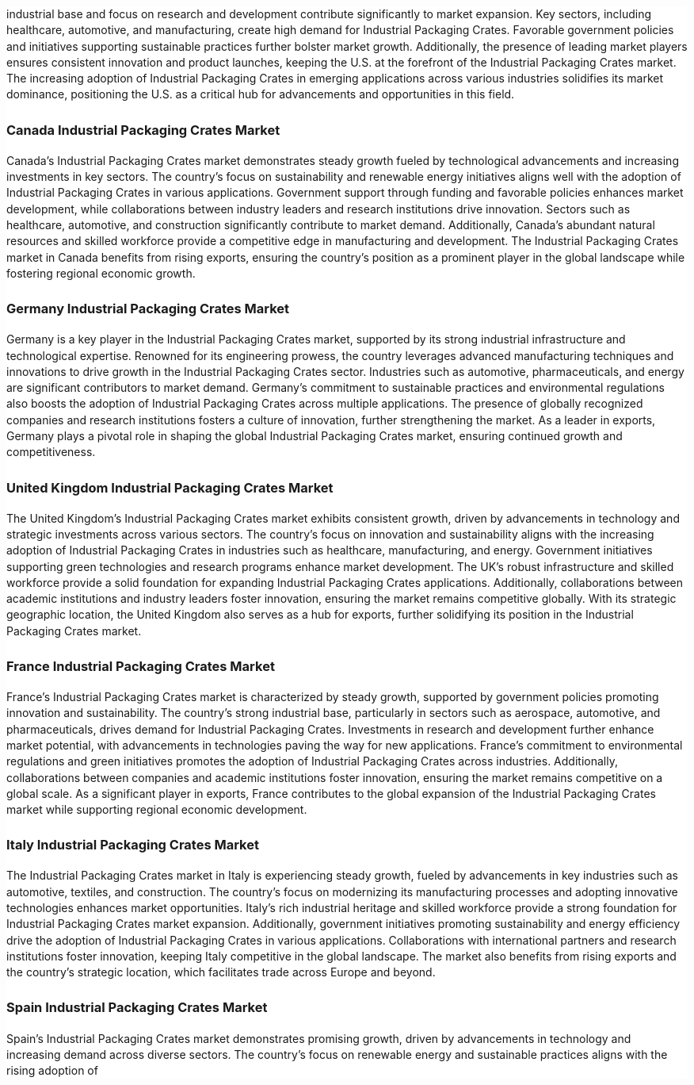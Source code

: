 industrial base and focus on research and development contribute significantly to market expansion. Key sectors, including healthcare, automotive, and manufacturing, create high demand for Industrial Packaging Crates. Favorable government policies and initiatives supporting sustainable practices further bolster market growth. Additionally, the presence of leading market players ensures consistent innovation and product launches, keeping the U.S. at the forefront of the Industrial Packaging Crates market. The increasing adoption of Industrial Packaging Crates in emerging applications across various industries solidifies its market dominance, positioning the U.S. as a critical hub for advancements and opportunities in this field.</p><h3>Canada Industrial Packaging Crates Market</h3><p>Canada&rsquo;s Industrial Packaging Crates market demonstrates steady growth fueled by technological advancements and increasing investments in key sectors. The country&rsquo;s focus on sustainability and renewable energy initiatives aligns well with the adoption of Industrial Packaging Crates in various applications. Government support through funding and favorable policies enhances market development, while collaborations between industry leaders and research institutions drive innovation. Sectors such as healthcare, automotive, and construction significantly contribute to market demand. Additionally, Canada&rsquo;s abundant natural resources and skilled workforce provide a competitive edge in manufacturing and development. The Industrial Packaging Crates market in Canada benefits from rising exports, ensuring the country&rsquo;s position as a prominent player in the global landscape while fostering regional economic growth.</p><h3>Germany Industrial Packaging Crates Market</h3><p>Germany is a key player in the Industrial Packaging Crates market, supported by its strong industrial infrastructure and technological expertise. Renowned for its engineering prowess, the country leverages advanced manufacturing techniques and innovations to drive growth in the Industrial Packaging Crates sector. Industries such as automotive, pharmaceuticals, and energy are significant contributors to market demand. Germany&rsquo;s commitment to sustainable practices and environmental regulations also boosts the adoption of Industrial Packaging Crates across multiple applications. The presence of globally recognized companies and research institutions fosters a culture of innovation, further strengthening the market. As a leader in exports, Germany plays a pivotal role in shaping the global Industrial Packaging Crates market, ensuring continued growth and competitiveness.</p><h3>United Kingdom Industrial Packaging Crates Market</h3><p>The United Kingdom&rsquo;s Industrial Packaging Crates market exhibits consistent growth, driven by advancements in technology and strategic investments across various sectors. The country&rsquo;s focus on innovation and sustainability aligns with the increasing adoption of Industrial Packaging Crates in industries such as healthcare, manufacturing, and energy. Government initiatives supporting green technologies and research programs enhance market development. The UK&rsquo;s robust infrastructure and skilled workforce provide a solid foundation for expanding Industrial Packaging Crates applications. Additionally, collaborations between academic institutions and industry leaders foster innovation, ensuring the market remains competitive globally. With its strategic geographic location, the United Kingdom also serves as a hub for exports, further solidifying its position in the Industrial Packaging Crates market.</p><h3>France Industrial Packaging Crates Market</h3><p>France&rsquo;s Industrial Packaging Crates market is characterized by steady growth, supported by government policies promoting innovation and sustainability. The country&rsquo;s strong industrial base, particularly in sectors such as aerospace, automotive, and pharmaceuticals, drives demand for Industrial Packaging Crates. Investments in research and development further enhance market potential, with advancements in technologies paving the way for new applications. France&rsquo;s commitment to environmental regulations and green initiatives promotes the adoption of Industrial Packaging Crates across industries. Additionally, collaborations between companies and academic institutions foster innovation, ensuring the market remains competitive on a global scale. As a significant player in exports, France contributes to the global expansion of the Industrial Packaging Crates market while supporting regional economic development.</p><h3>Italy Industrial Packaging Crates Market</h3><p>The Industrial Packaging Crates market in Italy is experiencing steady growth, fueled by advancements in key industries such as automotive, textiles, and construction. The country&rsquo;s focus on modernizing its manufacturing processes and adopting innovative technologies enhances market opportunities. Italy&rsquo;s rich industrial heritage and skilled workforce provide a strong foundation for Industrial Packaging Crates market expansion. Additionally, government initiatives promoting sustainability and energy efficiency drive the adoption of Industrial Packaging Crates in various applications. Collaborations with international partners and research institutions foster innovation, keeping Italy competitive in the global landscape. The market also benefits from rising exports and the country&rsquo;s strategic location, which facilitates trade across Europe and beyond.</p><h3>Spain Industrial Packaging Crates Market</h3><p>Spain&rsquo;s Industrial Packaging Crates market demonstrates promising growth, driven by advancements in technology and increasing demand across diverse sectors. The country&rsquo;s focus on renewable energy and sustainable practices aligns with the rising adoption of